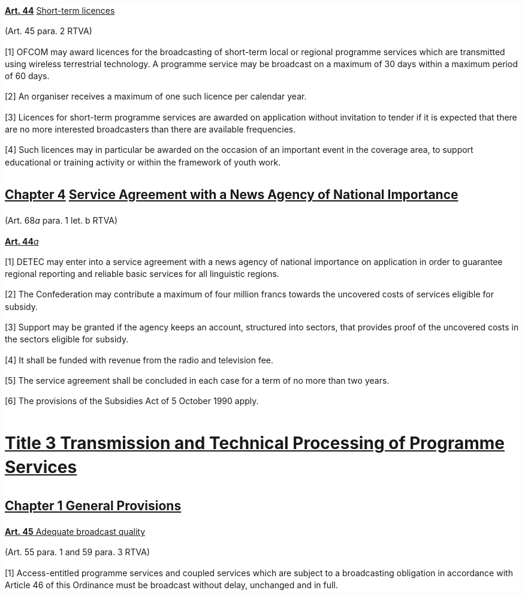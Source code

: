 [**Art. 44**](https://www.fedlex.admin.ch/eli/cc/2007/151/en#art_44) [Short-term licences](https://www.fedlex.admin.ch/eli/cc/2007/151/en#art_44) 

(Art. 45 para. 2 RTVA)

[1] OFCOM may award licences for the broadcasting of short-term local or regional programme services which are transmitted using wireless terrestrial technology. A programme service may be broadcast on a maximum of 30 days within a maximum period of 60 days.

[2] An organiser receives a maximum of one such licence per calendar year.

[3] Licences for short-term programme services are awarded on application without invitation to tender if it is expected that there are no more interested broadcasters than there are available frequencies.

[4] Such licences may in particular be awarded on the occasion of an important event in the coverage area, to support educational or training activity or within the framework of youth work.

## [Chapter 4](https://www.fedlex.admin.ch/eli/cc/2007/151/en#tit_2/chap_4) [Service Agreement with a News Agency of National Importance](https://www.fedlex.admin.ch/eli/cc/2007/151/en#tit_2/chap_4)


(Art. 68*a* para. 1 let. b RTVA)

[**Art. 44***a*](https://www.fedlex.admin.ch/eli/cc/2007/151/en#art_44_a) 

[1] DETEC may enter into a service agreement with a news agency of national importance on application in order to guarantee regional reporting and reliable basic services for all linguistic regions.

[2] The Confederation may contribute a maximum of four million francs towards the uncovered costs of services eligible for subsidy. 

[3] Support may be granted if the agency keeps an account, structured into sectors, that provides proof of the uncovered costs in the sectors eligible for subsidy. 

[4] It shall be funded with revenue from the radio and television fee.

[5] The service agreement shall be concluded in each case for a term of no more than two years. 

[6] The provisions of the Subsidies Act of 5 October 1990 apply.

# [Title 3 Transmission and Technical Processing of Programme Services](https://www.fedlex.admin.ch/eli/cc/2007/151/en#tit_3)


## [Chapter 1 General Provisions](https://www.fedlex.admin.ch/eli/cc/2007/151/en#tit_3/chap_1)

[**Art. 45** Adequate broadcast quality](https://www.fedlex.admin.ch/eli/cc/2007/151/en#art_45) 

(Art. 55 para. 1 and 59 para. 3 RTVA)

[1] Access-entitled programme services and coupled services which are subject to a broadcasting obligation in accordance with Article 46 of this Ordinance must be broadcast without delay, unchanged and in full.
